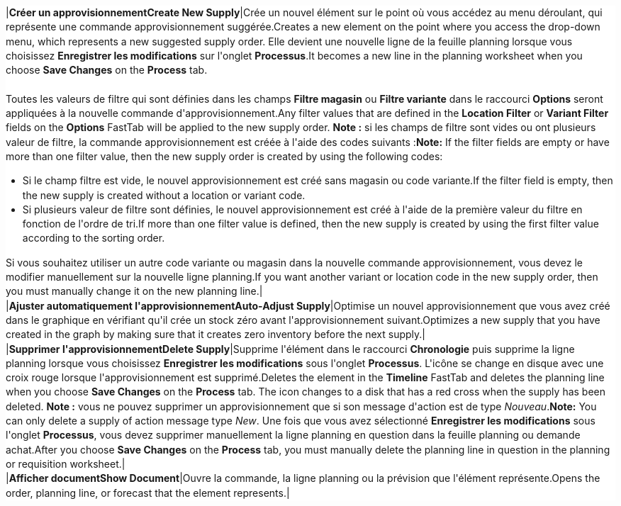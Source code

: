  |<span data-ttu-id="9a1d2-184">**Créer un approvisionnement**</span><span class="sxs-lookup"><span data-stu-id="9a1d2-184">**Create New Supply**</span></span>|<span data-ttu-id="9a1d2-185">Crée un nouvel élément sur le point où vous accédez au menu déroulant, qui représente une commande approvisionnement suggérée.</span><span class="sxs-lookup"><span data-stu-id="9a1d2-185">Creates a new element on the point where you access the drop-down menu, which represents a new suggested supply order.</span></span> <span data-ttu-id="9a1d2-186">Elle devient une nouvelle ligne de la feuille planning lorsque vous choisissez **Enregistrer les modifications** sur l'onglet **Processus**.</span><span class="sxs-lookup"><span data-stu-id="9a1d2-186">It becomes a new line in the planning worksheet when you choose **Save Changes** on the **Process** tab.</span></span><br /><br /> <span data-ttu-id="9a1d2-187">Toutes les valeurs de filtre qui sont définies dans les champs **Filtre magasin** ou **Filtre variante** dans le raccourci **Options** seront appliquées à la nouvelle commande d'approvisionnement.</span><span class="sxs-lookup"><span data-stu-id="9a1d2-187">Any filter values that are defined in the **Location Filter** or **Variant Filter** fields on the **Options** FastTab will be applied to the new supply order.</span></span> <span data-ttu-id="9a1d2-188">**Note :** si les champs de filtre sont vides ou ont plusieurs valeur de filtre, la commande approvisionnement est créée à l'aide des codes suivants :</span><span class="sxs-lookup"><span data-stu-id="9a1d2-188">**Note:**  If the filter fields are empty or have more than one filter value, then the new supply order is created by using the following codes:</span></span> <ul><li><span data-ttu-id="9a1d2-189">Si le champ filtre est vide, le nouvel approvisionnement est créé sans magasin ou code variante.</span><span class="sxs-lookup"><span data-stu-id="9a1d2-189">If the filter field is empty, then the new supply is created without a location or variant code.</span></span></li><li><span data-ttu-id="9a1d2-190">Si plusieurs valeur de filtre sont définies, le nouvel approvisionnement est créé à l'aide de la première valeur du filtre en fonction de l'ordre de tri.</span><span class="sxs-lookup"><span data-stu-id="9a1d2-190">If more than one filter value is defined, then the new supply is created by using the first filter value according to the sorting order.</span></span></li></ul> <span data-ttu-id="9a1d2-191">Si vous souhaitez utiliser un autre code variante ou magasin dans la nouvelle commande approvisionnement, vous devez le modifier manuellement sur la nouvelle ligne planning.</span><span class="sxs-lookup"><span data-stu-id="9a1d2-191">If you want another variant or location code in the new supply order, then you must manually change it on the new planning line.</span></span>|  
 |<span data-ttu-id="9a1d2-192">**Ajuster automatiquement l'approvisionnement**</span><span class="sxs-lookup"><span data-stu-id="9a1d2-192">**Auto-Adjust Supply**</span></span>|<span data-ttu-id="9a1d2-193">Optimise un nouvel approvisionnement que vous avez créé dans le graphique en vérifiant qu'il crée un stock zéro avant l'approvisionnement suivant.</span><span class="sxs-lookup"><span data-stu-id="9a1d2-193">Optimizes a new supply that you have created in the graph by making sure that it creates zero inventory before the next supply.</span></span>|  
 |<span data-ttu-id="9a1d2-194">**Supprimer l'approvisionnement**</span><span class="sxs-lookup"><span data-stu-id="9a1d2-194">**Delete Supply**</span></span>|<span data-ttu-id="9a1d2-195">Supprime l'élément dans le raccourci **Chronologie** puis supprime la ligne planning lorsque vous choisissez **Enregistrer les modifications** sous l'onglet **Processus**. L'icône se change en disque avec une croix rouge lorsque l'approvisionnement est supprimé.</span><span class="sxs-lookup"><span data-stu-id="9a1d2-195">Deletes the element in the **Timeline** FastTab and deletes the planning line when you choose **Save Changes** on the **Process** tab. The icon changes to a disk that has a red cross when the supply has been deleted.</span></span> <span data-ttu-id="9a1d2-196">**Note :** vous ne pouvez supprimer un approvisionnement que si son message d'action est de type *Nouveau*.</span><span class="sxs-lookup"><span data-stu-id="9a1d2-196">**Note:**  You can only delete a supply of action message type *New*.</span></span> <span data-ttu-id="9a1d2-197">Une fois que vous avez sélectionné **Enregistrer les modifications** sous l'onglet **Processus**, vous devez supprimer manuellement la ligne planning en question dans la feuille planning ou demande achat.</span><span class="sxs-lookup"><span data-stu-id="9a1d2-197">After you choose **Save Changes** on the **Process** tab, you must manually delete the planning line in question in the planning or requisition worksheet.</span></span>|  
 |<span data-ttu-id="9a1d2-198">**Afficher document**</span><span class="sxs-lookup"><span data-stu-id="9a1d2-198">**Show Document**</span></span>|<span data-ttu-id="9a1d2-199">Ouvre la commande, la ligne planning ou la prévision que l'élément représente.</span><span class="sxs-lookup"><span data-stu-id="9a1d2-199">Opens the order, planning line, or forecast that the element represents.</span></span>|  